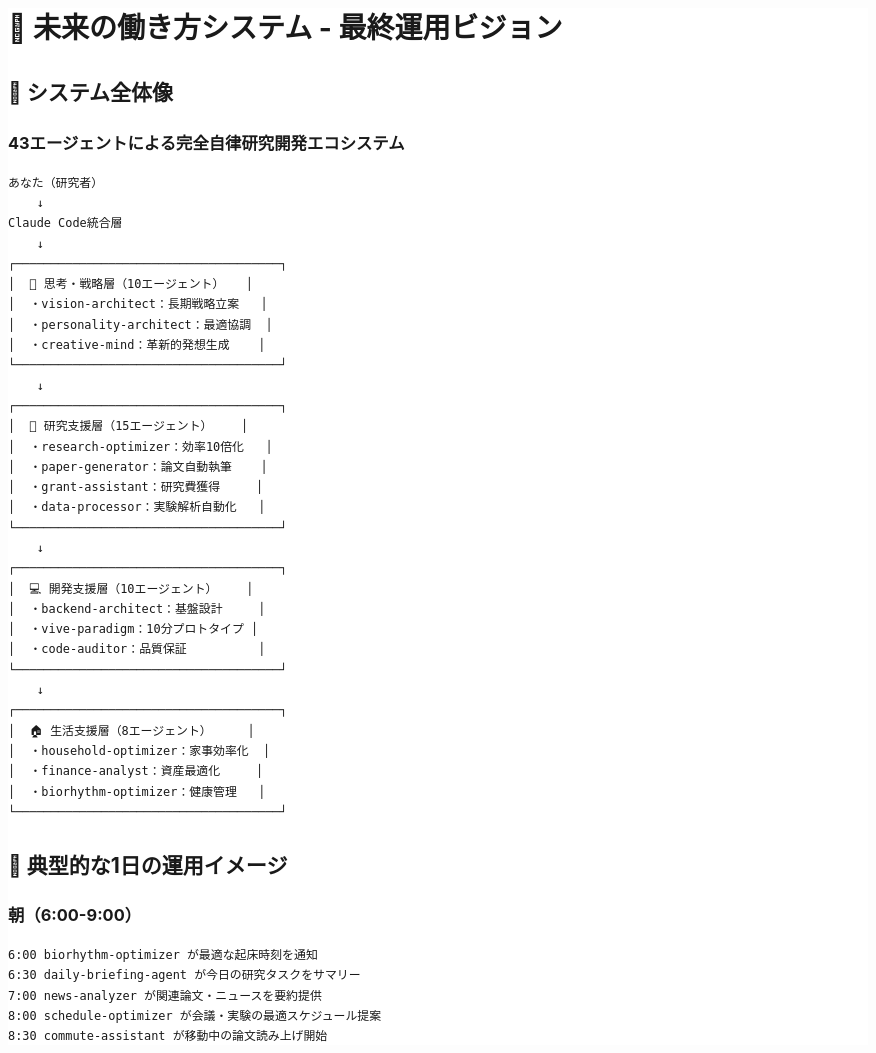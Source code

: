 # 🎯 未来の働き方システム - 最終運用ビジョン

## 🌟 システム全体像

### 43エージェントによる完全自律研究開発エコシステム

```
あなた（研究者）
    ↓
Claude Code統合層
    ↓
┌─────────────────────────────────────┐
│  🧠 思考・戦略層（10エージェント）   │
│  ・vision-architect：長期戦略立案   │
│  ・personality-architect：最適協調  │
│  ・creative-mind：革新的発想生成    │
└─────────────────────────────────────┘
    ↓
┌─────────────────────────────────────┐
│  🔬 研究支援層（15エージェント）    │
│  ・research-optimizer：効率10倍化   │
│  ・paper-generator：論文自動執筆    │
│  ・grant-assistant：研究費獲得     │
│  ・data-processor：実験解析自動化   │
└─────────────────────────────────────┘
    ↓
┌─────────────────────────────────────┐
│  💻 開発支援層（10エージェント）    │
│  ・backend-architect：基盤設計     │
│  ・vive-paradigm：10分プロトタイプ │
│  ・code-auditor：品質保証          │
└─────────────────────────────────────┘
    ↓
┌─────────────────────────────────────┐
│  🏠 生活支援層（8エージェント）     │
│  ・household-optimizer：家事効率化  │
│  ・finance-analyst：資産最適化     │
│  ・biorhythm-optimizer：健康管理   │
└─────────────────────────────────────┘
```

## 📅 典型的な1日の運用イメージ

### 朝（6:00-9:00）
```
6:00 biorhythm-optimizer が最適な起床時刻を通知
6:30 daily-briefing-agent が今日の研究タスクをサマリー
7:00 news-analyzer が関連論文・ニュースを要約提供
8:00 schedule-optimizer が会議・実験の最適スケジュール提案
8:30 commute-assistant が移動中の論文読み上げ開始
```
